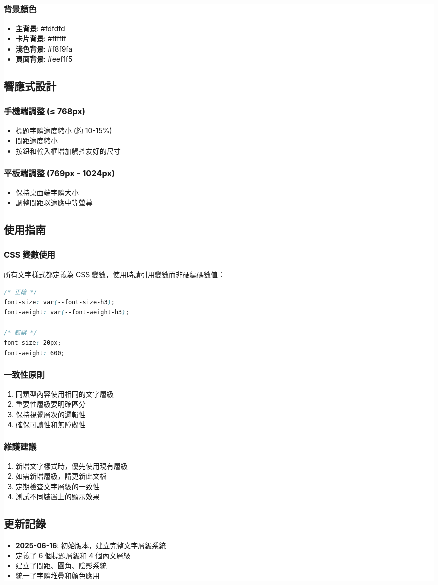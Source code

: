 ### 背景顏色
- **主背景**: #fdfdfd
- **卡片背景**: #ffffff
- **淺色背景**: #f8f9fa
- **頁面背景**: #eef1f5

## 響應式設計

### 手機端調整 (≤ 768px)
- 標題字體適度縮小 (約 10-15%)
- 間距適度縮小
- 按鈕和輸入框增加觸控友好的尺寸

### 平板端調整 (769px - 1024px)
- 保持桌面端字體大小
- 調整間距以適應中等螢幕

## 使用指南

### CSS 變數使用
所有文字樣式都定義為 CSS 變數，使用時請引用變數而非硬編碼數值：

```css
/* 正確 */
font-size: var(--font-size-h3);
font-weight: var(--font-weight-h3);

/* 錯誤 */
font-size: 20px;
font-weight: 600;
```

### 一致性原則
1. 同類型內容使用相同的文字層級
2. 重要性層級要明確區分
3. 保持視覺層次的邏輯性
4. 確保可讀性和無障礙性

### 維護建議
1. 新增文字樣式時，優先使用現有層級
2. 如需新增層級，請更新此文檔
3. 定期檢查文字層級的一致性
4. 測試不同裝置上的顯示效果

## 更新記錄

- **2025-06-16**: 初始版本，建立完整文字層級系統
- 定義了 6 個標題層級和 4 個內文層級
- 建立了間距、圓角、陰影系統
- 統一了字體堆疊和顏色應用 